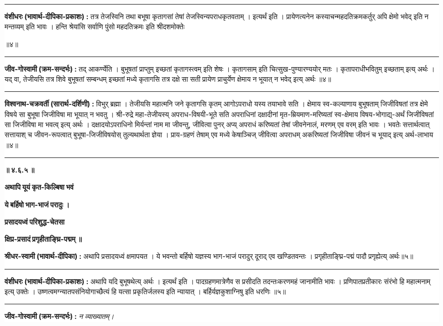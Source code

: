 
______


**वंशीधरः (भावार्थ-दीपिका-प्रकाशः) :** तत्र तेजस्विनि तथा बभूषा कृतागसां तेषां तेजस्विन्यपराधकृतवताम् । इत्यर्थं इति । प्रायेणत्यनेन कस्याचन्महदतिक्रमकर्तुर् अपि क्षेमो भवेद् इति न मन्तव्यम् इति भावः । हन्ति श्रेयांसि सर्वाणि पुंसो महदतिक्रमः इति श्रीदशमोक्तेः

॥४॥


______


**जीव-गोस्वामी (क्रम-सन्दर्भः) :** तद् आकर्ण्येति । बुभूषतां प्राप्तुम् इच्छतां कृतागस्त्वम् इति शेषः । कृतागसाम् इति चित्सुख-पुण्यारण्ययोर् मतः । कृतापराधीभवितुम् इच्छताम् इत्य् अर्थः । यद् वा, तेजीयसि तत्र शिवे बुभूषतां सम्बन्धम् इच्छतां मध्ये कृतागसि तत्र दक्षे सा सती प्रायेण प्राचुर्येण क्षेमाय न भूयात् न भवेद् इत्य् अर्थः ॥४॥


______


**विश्वनाथ-चक्रवर्ती (सारार्थ-दर्शिणी) :** विभुर् ब्रह्मा । तेजीयसि महात्मनि जने कृतागसि कृतम् आगोऽपराधो यस्य तयाभावे सति । क्षेमाय स्व-कल्याणाय बुभूषताम् जिजीविषतां तत्र क्षेमे विषये सा बुभूषा जिजीविषा मा भूयात् न भवतु । श्री-रुद्रे महा-तेजीयस्य् अपराध-विषयी-भूते सति अपराधिनां दक्षादीनां मृत-म्रियमाण-मरिष्यतां स्व-क्षेमाय विषय-भोगाद्य्-अर्थं जिजीविषतां सा जिजीविषा मा भवत्व् इत्य् अर्थः । दक्षादयोऽपराधिनो मिर्यन्तां नाम मा जीवन्तु, जीवित्वा पुनर् अप्य् अपराधं करिष्यतां तेषां जीवनेनालं, मरणम् एव वरम् इति भावः । भवतेः सत्तार्थत्वात् सत्तायाश् च जीवन-रूपत्वात् बुभूषा-जिजीविषयोस् तुल्यथार्थता ज्ञेया । प्राय-ग्रहणं तेषाम् एव मध्ये केषाञ्चिज् जीवित्वा अपराधम् अकरिष्यतां जिजीविषा जीवनं च भूयाद् इत्य् अर्थ-लाभाय ॥४॥


______


**॥ ४.६.५ ॥**

**अथापि यूयं कृत-किल्बिषा भवं**

**ये बर्हिषो भाग-भाजं परादुः ।**

**प्रसादयध्वं परिशुद्ध-चेतसा**

**क्षिप्र-प्रसादं प्रगृहीताङ्घ्रि-पद्मम् ॥**

**श्रीधर-स्वामी (भावार्थ-दीपिका) :** अथापि प्रसादयध्वं क्षमापयत । ये भवन्तो बर्हिषो यज्ञस्य भाग-भाजं परादुर् दूराद् एव खण्डितवन्तः । प्रगृहीताङ्घ्रि-पद्मं पादौ प्रगृह्येत्य् अर्थः॥५॥


______


**वंशीधरः (भावार्थ-दीपिका-प्रकाशः) :** अथापि यदि बुभूषथेत्य् अर्थः । इत्यर्थं इति । पादग्रहणमात्रेणैव स प्रसीदति तदन्तःकरणमहं जानामीति भावः । प्रणिपातप्रतीकारः संरंभो हि महात्मनाम् इत्य् उक्तेः । उष्णत्वमग्न्यातपसंनियोगाच्छैत्यं हि यत्सा प्रकृतिर्जलस्य इति न्यायात् । बर्हिर्यज्ञकुशाग्निषु इति धरणिः ॥५॥


______


**जीव-गोस्वामी (क्रम-सन्दर्भः) :** *न व्याख्यातम्।*
